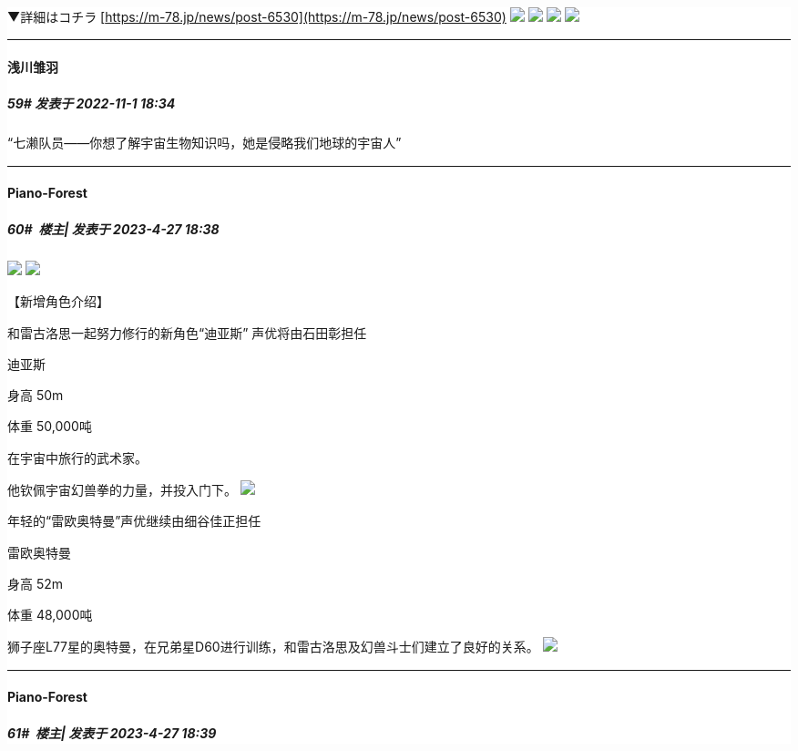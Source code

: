 ▼詳細はコチラ
[https://m-78.jp/news/post-6530](https://m-78.jp/news/post-6530)
<img src="https://p.sda1.dev/8/6214a18bc4ee69a9fa5b051f56af53cd/20221101_182724.jpg" referrerpolicy="no-referrer">
<img src="https://p.sda1.dev/8/3149fc6ff223a5536de7a89234c9ba20/変更ヴォルカン_半身-01.jpg" referrerpolicy="no-referrer">
<img src="https://p.sda1.dev/8/b4b85e739236660c21c82241fa66d507/変更ユラプ_半身-01.jpg" referrerpolicy="no-referrer">
<img src="https://p.sda1.dev/8/58f547b78867940d635e161ef8a5d1e6/変更ラバ_半身-01-1.jpg" referrerpolicy="no-referrer">

*****

####  浅川雏羽  
##### 59#       发表于 2022-11-1 18:34

“七濑队员——你想了解宇宙生物知识吗，她是侵略我们地球的宇宙人”

*****

####  Piano-Forest  
##### 60#         楼主| 发表于 2023-4-27 18:38

<img src="https://p.sda1.dev/11/3b14146b165f6bcf65e9982d6f22ac7d/20230427_183538.jpg" referrerpolicy="no-referrer">
<img src="https://p.sda1.dev/11/6ac08fda06c35ca4af434b231e98ba81/7926035dgy1hde76edb64j25u783qnpm _1_.jpg" referrerpolicy="no-referrer">

【新增角色介绍】

和雷古洛思一起努力修行的新角色“迪亚斯” 声优将由石田彰担任

迪亚斯

身高 50m

体重 50,000吨

在宇宙中旅行的武术家。

他钦佩宇宙幻兽拳的力量，并投入门下。
<img src="https://p.sda1.dev/11/3b2eb5401ba25989e4133009eae9c382/7926035dgy1hde7eo06u0j21sy24nqv6.jpg" referrerpolicy="no-referrer">

年轻的“雷欧奥特曼”声优继续由细谷佳正担任

雷欧奥特曼

身高 52m

体重 48,000吨

狮子座L77星的奥特曼，在兄弟星D60进行训练，和雷古洛思及幻兽斗士们建立了良好的关系。
<img src="https://p.sda1.dev/11/8da8272ac20324d30f53d8b423cf3d08/7926035dgy1hde7er04sej21e81ug1ky.jpg" referrerpolicy="no-referrer">


*****

####  Piano-Forest  
##### 61#         楼主| 发表于 2023-4-27 18:39
